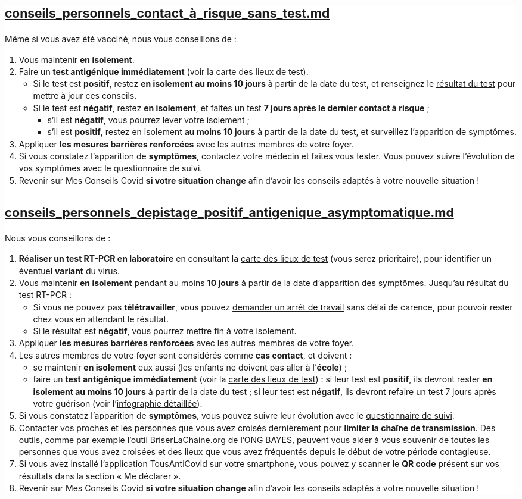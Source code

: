 

## [conseils_personnels_contact_à_risque_sans_test.md](conseils_personnels_contact_à_risque_sans_test.md)

Même si vous avez été vacciné‚ nous vous conseillons de :

1. Vous maintenir **en isolement**.
2. Faire un **test antigénique immédiatement** (voir la <a href="#conseils-depistage" class="lien-depistage">carte des lieux de test</a>).
    * Si le test est **positif**, restez **en isolement au moins 10 jours** à partir de la date du test, et renseignez le [résultat du test](#depistage) pour mettre à jour ces conseils.
    * Si le test est **négatif**, restez **en isolement**, et faites un test **7 jours après le dernier contact à risque** ;
        * s’il est **négatif**, vous pourrez lever votre isolement ;
        * s’il est **positif**, restez en isolement **au moins 10 jours** à partir de la date du test, et surveillez l’apparition de symptômes.
5. Appliquer **les mesures barrières renforcées** avec les autres membres de votre foyer.
6. Si vous constatez l’apparition de **symptômes**, contactez votre médecin et faites vous tester. Vous pouvez suivre l’évolution de vos symptômes avec le [questionnaire de suivi](#suivisymptomes).
7. Revenir sur Mes Conseils Covid **si votre situation change** afin d’avoir les conseils adaptés à votre nouvelle situation !



## [conseils_personnels_depistage_positif_antigenique_asymptomatique.md](conseils_personnels_depistage_positif_antigenique_asymptomatique.md)

Nous vous conseillons de :

1. **Réaliser un test RT-PCR en laboratoire** en consultant la <a href="#conseils-depistage" class="lien-depistage">carte des lieux de test</a> (vous serez prioritaire), pour identifier un éventuel **variant** du virus.
2. Vous maintenir **en isolement** pendant au moins **10 jours** à partir de la date d’apparition des symptômes. Jusqu’au résultat du test RT-PCR :
    * Si vous ne pouvez pas **télétravailler**, vous pouvez [demander un arrêt de travail](https://declare.ameli.fr/isolement/conditions) sans délai de carence, pour pouvoir rester chez vous en attendant le résultat.
    * Si le résultat est **négatif**, vous pourrez mettre fin à votre isolement.
3. Appliquer **les mesures barrières renforcées** avec les autres membres de votre foyer.
4. Les autres membres de votre foyer sont considérés comme **cas contact**, et doivent :
    - se maintenir **en isolement** eux aussi (les enfants ne doivent pas aller à l’**école**) ;
    - faire un **test antigénique immédiatement** (voir la <a href="#conseils-depistage" class="lien-depistage">carte des lieux de test</a>) : si leur test est **positif**, ils devront rester **en isolement au moins 10 jours** à partir de la date du test ; si leur test est **négatif**, ils devront refaire un test 7 jours après votre guérison (voir l’<a href="illustrations/isolement-foyer-malade.png">infographie détaillée</a>).
5. Si vous constatez l’apparition de **symptômes**, vous pouvez suivre leur évolution avec le [questionnaire de suivi](#suivisymptomes).
6. Contacter vos proches et les personnes que vous avez croisés dernièrement pour **limiter la chaîne de transmission**. Des outils, comme par exemple l’outil [BriserLaChaine.org](https://www.briserlachaine.org/statut) de l’ONG BAYES, peuvent vous aider à vous souvenir de toutes les personnes que vous avez croisées et des lieux que vous avez fréquentés depuis le début de votre période contagieuse.
7. Si vous avez installé l’application TousAntiCovid sur votre smartphone, vous pouvez y scanner le **QR code** présent sur vos résultats dans la section « Me déclarer ».
8. Revenir sur Mes Conseils Covid **si votre situation change** afin d’avoir les conseils adaptés à votre nouvelle situation !
